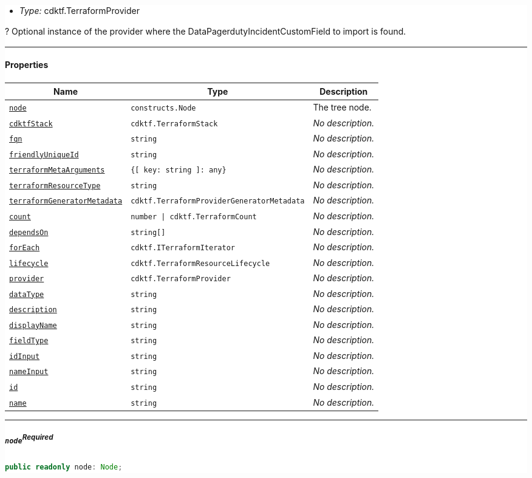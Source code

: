 - *Type:* cdktf.TerraformProvider

? Optional instance of the provider where the DataPagerdutyIncidentCustomField to import is found.

---

#### Properties <a name="Properties" id="Properties"></a>

| **Name** | **Type** | **Description** |
| --- | --- | --- |
| <code><a href="#@cdktf/provider-pagerduty.dataPagerdutyIncidentCustomField.DataPagerdutyIncidentCustomField.property.node">node</a></code> | <code>constructs.Node</code> | The tree node. |
| <code><a href="#@cdktf/provider-pagerduty.dataPagerdutyIncidentCustomField.DataPagerdutyIncidentCustomField.property.cdktfStack">cdktfStack</a></code> | <code>cdktf.TerraformStack</code> | *No description.* |
| <code><a href="#@cdktf/provider-pagerduty.dataPagerdutyIncidentCustomField.DataPagerdutyIncidentCustomField.property.fqn">fqn</a></code> | <code>string</code> | *No description.* |
| <code><a href="#@cdktf/provider-pagerduty.dataPagerdutyIncidentCustomField.DataPagerdutyIncidentCustomField.property.friendlyUniqueId">friendlyUniqueId</a></code> | <code>string</code> | *No description.* |
| <code><a href="#@cdktf/provider-pagerduty.dataPagerdutyIncidentCustomField.DataPagerdutyIncidentCustomField.property.terraformMetaArguments">terraformMetaArguments</a></code> | <code>{[ key: string ]: any}</code> | *No description.* |
| <code><a href="#@cdktf/provider-pagerduty.dataPagerdutyIncidentCustomField.DataPagerdutyIncidentCustomField.property.terraformResourceType">terraformResourceType</a></code> | <code>string</code> | *No description.* |
| <code><a href="#@cdktf/provider-pagerduty.dataPagerdutyIncidentCustomField.DataPagerdutyIncidentCustomField.property.terraformGeneratorMetadata">terraformGeneratorMetadata</a></code> | <code>cdktf.TerraformProviderGeneratorMetadata</code> | *No description.* |
| <code><a href="#@cdktf/provider-pagerduty.dataPagerdutyIncidentCustomField.DataPagerdutyIncidentCustomField.property.count">count</a></code> | <code>number \| cdktf.TerraformCount</code> | *No description.* |
| <code><a href="#@cdktf/provider-pagerduty.dataPagerdutyIncidentCustomField.DataPagerdutyIncidentCustomField.property.dependsOn">dependsOn</a></code> | <code>string[]</code> | *No description.* |
| <code><a href="#@cdktf/provider-pagerduty.dataPagerdutyIncidentCustomField.DataPagerdutyIncidentCustomField.property.forEach">forEach</a></code> | <code>cdktf.ITerraformIterator</code> | *No description.* |
| <code><a href="#@cdktf/provider-pagerduty.dataPagerdutyIncidentCustomField.DataPagerdutyIncidentCustomField.property.lifecycle">lifecycle</a></code> | <code>cdktf.TerraformResourceLifecycle</code> | *No description.* |
| <code><a href="#@cdktf/provider-pagerduty.dataPagerdutyIncidentCustomField.DataPagerdutyIncidentCustomField.property.provider">provider</a></code> | <code>cdktf.TerraformProvider</code> | *No description.* |
| <code><a href="#@cdktf/provider-pagerduty.dataPagerdutyIncidentCustomField.DataPagerdutyIncidentCustomField.property.dataType">dataType</a></code> | <code>string</code> | *No description.* |
| <code><a href="#@cdktf/provider-pagerduty.dataPagerdutyIncidentCustomField.DataPagerdutyIncidentCustomField.property.description">description</a></code> | <code>string</code> | *No description.* |
| <code><a href="#@cdktf/provider-pagerduty.dataPagerdutyIncidentCustomField.DataPagerdutyIncidentCustomField.property.displayName">displayName</a></code> | <code>string</code> | *No description.* |
| <code><a href="#@cdktf/provider-pagerduty.dataPagerdutyIncidentCustomField.DataPagerdutyIncidentCustomField.property.fieldType">fieldType</a></code> | <code>string</code> | *No description.* |
| <code><a href="#@cdktf/provider-pagerduty.dataPagerdutyIncidentCustomField.DataPagerdutyIncidentCustomField.property.idInput">idInput</a></code> | <code>string</code> | *No description.* |
| <code><a href="#@cdktf/provider-pagerduty.dataPagerdutyIncidentCustomField.DataPagerdutyIncidentCustomField.property.nameInput">nameInput</a></code> | <code>string</code> | *No description.* |
| <code><a href="#@cdktf/provider-pagerduty.dataPagerdutyIncidentCustomField.DataPagerdutyIncidentCustomField.property.id">id</a></code> | <code>string</code> | *No description.* |
| <code><a href="#@cdktf/provider-pagerduty.dataPagerdutyIncidentCustomField.DataPagerdutyIncidentCustomField.property.name">name</a></code> | <code>string</code> | *No description.* |

---

##### `node`<sup>Required</sup> <a name="node" id="@cdktf/provider-pagerduty.dataPagerdutyIncidentCustomField.DataPagerdutyIncidentCustomField.property.node"></a>

```typescript
public readonly node: Node;
```

